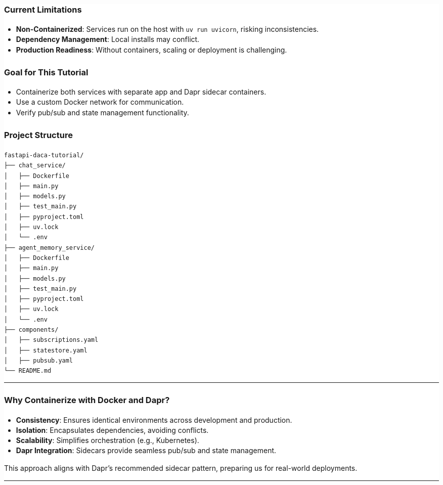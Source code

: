 ### Current Limitations

- **Non-Containerized**: Services run on the host with `uv run uvicorn`, risking inconsistencies.
- **Dependency Management**: Local installs may conflict.
- **Production Readiness**: Without containers, scaling or deployment is challenging.

### Goal for This Tutorial

- Containerize both services with separate app and Dapr sidecar containers.
- Use a custom Docker network for communication.
- Verify pub/sub and state management functionality.

### Project Structure

```
fastapi-daca-tutorial/
├── chat_service/
│   ├── Dockerfile
│   ├── main.py
│   ├── models.py
│   ├── test_main.py
│   ├── pyproject.toml
│   ├── uv.lock
│   └── .env
├── agent_memory_service/
│   ├── Dockerfile
│   ├── main.py
│   ├── models.py
│   ├── test_main.py
│   ├── pyproject.toml
│   ├── uv.lock
│   └── .env
├── components/
│   ├── subscriptions.yaml
│   ├── statestore.yaml
│   ├── pubsub.yaml
└── README.md
```

---

### Why Containerize with Docker and Dapr?

- **Consistency**: Ensures identical environments across development and production.
- **Isolation**: Encapsulates dependencies, avoiding conflicts.
- **Scalability**: Simplifies orchestration (e.g., Kubernetes).
- **Dapr Integration**: Sidecars provide seamless pub/sub and state management.

This approach aligns with Dapr’s recommended sidecar pattern, preparing us for real-world deployments.

---
